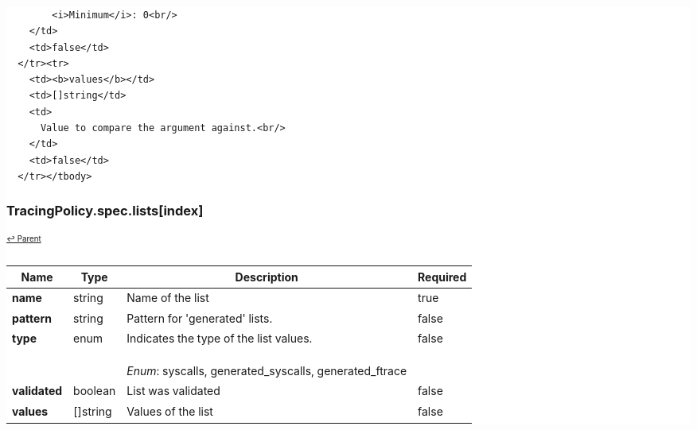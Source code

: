             <i>Minimum</i>: 0<br/>
        </td>
        <td>false</td>
      </tr><tr>
        <td><b>values</b></td>
        <td>[]string</td>
        <td>
          Value to compare the argument against.<br/>
        </td>
        <td>false</td>
      </tr></tbody>
</table>


### TracingPolicy.spec.lists[index]
<sup><sup>[↩ Parent](#tracingpolicyspec)</sup></sup>




<table>
    <thead>
        <tr>
            <th>Name</th>
            <th>Type</th>
            <th>Description</th>
            <th>Required</th>
        </tr>
    </thead>
    <tbody><tr>
        <td><b>name</b></td>
        <td>string</td>
        <td>
          Name of the list<br/>
        </td>
        <td>true</td>
      </tr><tr>
        <td><b>pattern</b></td>
        <td>string</td>
        <td>
          Pattern for 'generated' lists.<br/>
        </td>
        <td>false</td>
      </tr><tr>
        <td><b>type</b></td>
        <td>enum</td>
        <td>
          Indicates the type of the list values.<br/>
          <br/>
            <i>Enum</i>: syscalls, generated_syscalls, generated_ftrace<br/>
        </td>
        <td>false</td>
      </tr><tr>
        <td><b>validated</b></td>
        <td>boolean</td>
        <td>
          List was validated<br/>
        </td>
        <td>false</td>
      </tr><tr>
        <td><b>values</b></td>
        <td>[]string</td>
        <td>
          Values of the list<br/>
        </td>
        <td>false</td>